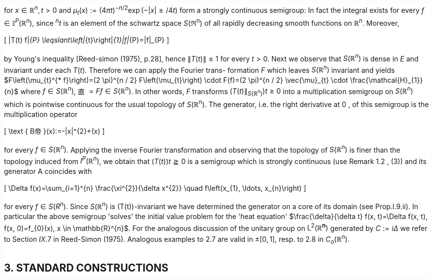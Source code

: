for $x \in \mathbb{R}^{n}, t>0$ and $\mu_{t}(x):=(4 \pi t)^{-n / 2} \exp (-|x| \geqslant / 4 t)$ form a strongly continuous semigroup:
In fact the integral exists for every $f \in \mathbb{I}^{P}\left(\mathbb{R}^{n}\right)$, since ${ }^{n} t$ is an element of the schwartz space $S\left(\Re^{\mathrm{n}}\right)$ of all rapidly decreasing smooth functions on $\mathbb{R}^{n}$.
Moreover,

\[
\|T(t) f\|_{P} \leqslant\left\|_{t}\right\|_{1}\|f\|_{P}=\|f\|_{P}
\]


by Young's inequality [Reed-simon (1975), p.28], hence $\|T(t)\| \leq 1$ for every $t>0$. Next we observe that $S\left(\mathbb{R}^{n}\right)$ is dense in $E$ and invariant under each $T(t)$. Therefore we can apply the Fourier trans-
formation $F$ which leaves $S\left(\mathbb{R}^{n}\right)$ invariant and yields $F\left(\mu_{t}^{* f}\right)=(2 \pi)^{n / 2} F\left(\mu_{t}\right) \cdot F(f)=(2 \pi)^{n / 2} \vec{\mu}_{t} \cdot \frac{\mathcal{H}_{1}}{n}$
where $f \in S\left(\mathbb{R}^{n}\right)$, 直 $=F f \in S\left(\mathbb{R}^{n}\right)$.
In other words, $F$ transforms $\left(T(t) \|_{S\left(\mathbb{R}^{n}\right)}\right) t \geqslant 0$ into a multiplication semigroup on $S\left(\mathbb{R}^{n}\right)$ which is pointwise continuous for the usual topology of $S\left(\mathbb{R}^{n}\right)$. The generator, i.e. the right derivative at 0 , of this semigroup is the multiplication operator

\[
\text { B帝 }(x):=-|x|^{2}+(x)
\]


for every $f \in S\left(\mathbb{R}^{n}\right)$.
Applying the inverse Fourier transformation and observing that the topology of $S\left(\mathbb{R}^{n}\right)$ is finer than the topology induced from $I^{P}\left(\mathbb{R}^{n}\right)$, we obtain that $(T(t)) t \geqq 0$ is a semigroup which is strongly continuous (use Remark 1.2 , (3)) and its generator A coincides with

\[
\Delta f(x)=\sum_{i=1}^{n} \frac{\xi^{2}}{\delta x^{2}} \quad f\left(x_{1}, \ldots, x_{n}\right)
\]


for every $f \in S\left(R^{n}\right)$.
Since $S\left(\mathbb{R}^{n}\right)$ is (T(t))-invariant we have determined the generator on a core of its domain (see Prop.l.9.ii).
In particular the above semigroup 'solves' the initial value problem for the 'heat equation'
$\frac{\delta}{\delta t} f(x, t)=\Delta f(x, t), f(x, 0)=f_{0}(x), x \in \mathbb{R}^{n}$.
For the analogous discussion of the unitary group on $\mathrm{L}^{2}\left(\mathbb{R}^{\boldsymbol{n}}\right)$ generated by
$C:=i \Delta$
we refer to Section $I X .7$ in Reed-Simon (1975).
Analogous examples to 2.7 are valid in $\pm[0,1]$, resp. to 2.8 in $C_{o}\left(\mathbb{R}^{n}\right)$.

## 3. STANDARD CONSTRUCTIONS



